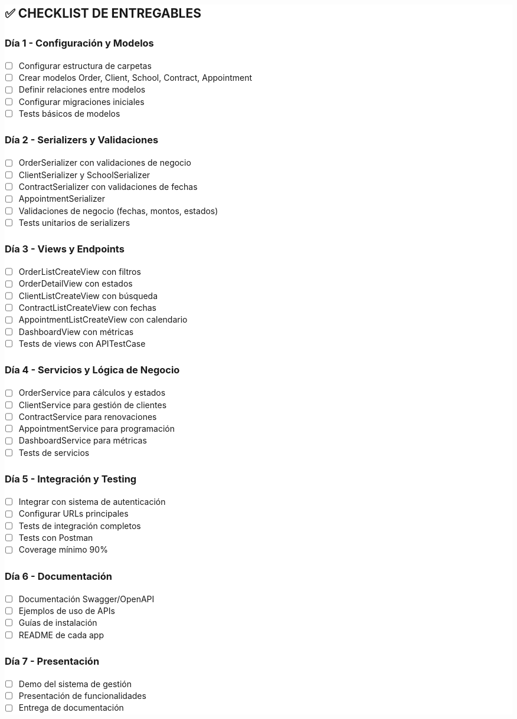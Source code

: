 ## ✅ **CHECKLIST DE ENTREGABLES**

### **Día 1 - Configuración y Modelos**
- [ ] Configurar estructura de carpetas
- [ ] Crear modelos Order, Client, School, Contract, Appointment
- [ ] Definir relaciones entre modelos
- [ ] Configurar migraciones iniciales
- [ ] Tests básicos de modelos

### **Día 2 - Serializers y Validaciones**
- [ ] OrderSerializer con validaciones de negocio
- [ ] ClientSerializer y SchoolSerializer
- [ ] ContractSerializer con validaciones de fechas
- [ ] AppointmentSerializer
- [ ] Validaciones de negocio (fechas, montos, estados)
- [ ] Tests unitarios de serializers

### **Día 3 - Views y Endpoints**
- [ ] OrderListCreateView con filtros
- [ ] OrderDetailView con estados
- [ ] ClientListCreateView con búsqueda
- [ ] ContractListCreateView con fechas
- [ ] AppointmentListCreateView con calendario
- [ ] DashboardView con métricas
- [ ] Tests de views con APITestCase

### **Día 4 - Servicios y Lógica de Negocio**
- [ ] OrderService para cálculos y estados
- [ ] ClientService para gestión de clientes
- [ ] ContractService para renovaciones
- [ ] AppointmentService para programación
- [ ] DashboardService para métricas
- [ ] Tests de servicios

### **Día 5 - Integración y Testing**
- [ ] Integrar con sistema de autenticación
- [ ] Configurar URLs principales
- [ ] Tests de integración completos
- [ ] Tests con Postman
- [ ] Coverage mínimo 90%

### **Día 6 - Documentación**
- [ ] Documentación Swagger/OpenAPI
- [ ] Ejemplos de uso de APIs
- [ ] Guías de instalación
- [ ] README de cada app

### **Día 7 - Presentación**
- [ ] Demo del sistema de gestión
- [ ] Presentación de funcionalidades
- [ ] Entrega de documentación
